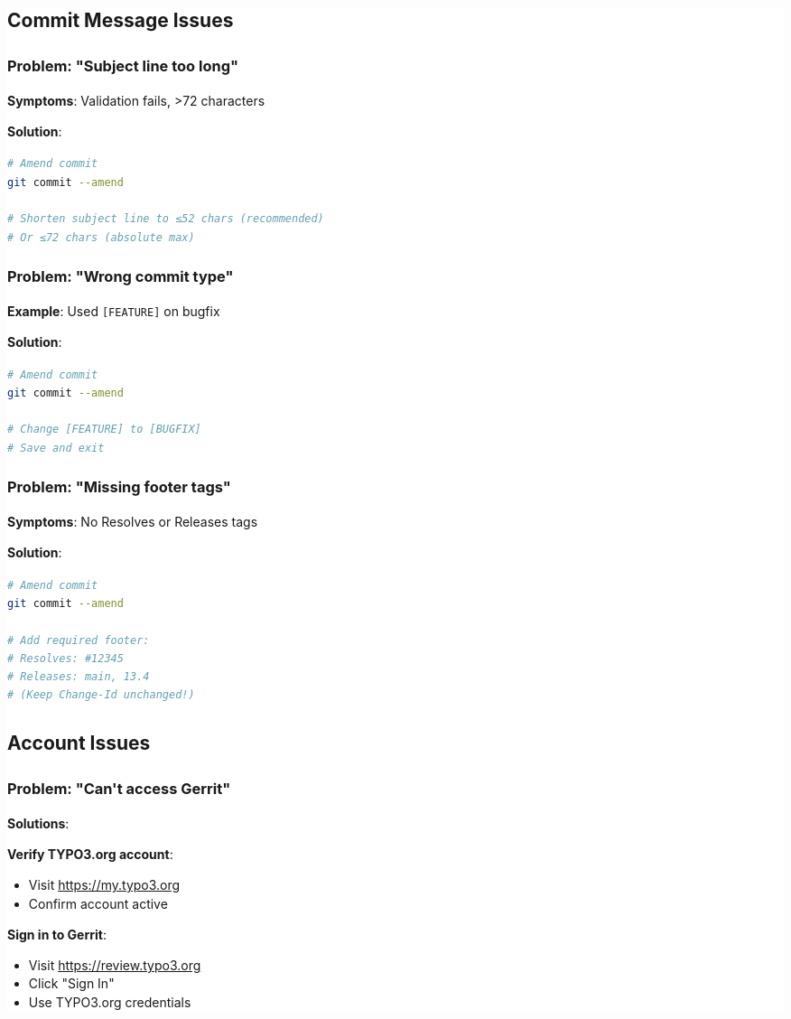 ## Commit Message Issues

### Problem: "Subject line too long"

**Symptoms**: Validation fails, >72 characters

**Solution**:
```bash
# Amend commit
git commit --amend

# Shorten subject line to ≤52 chars (recommended)
# Or ≤72 chars (absolute max)
```

### Problem: "Wrong commit type"

**Example**: Used `[FEATURE]` on bugfix

**Solution**:
```bash
# Amend commit
git commit --amend

# Change [FEATURE] to [BUGFIX]
# Save and exit
```

### Problem: "Missing footer tags"

**Symptoms**: No Resolves or Releases tags

**Solution**:
```bash
# Amend commit
git commit --amend

# Add required footer:
# Resolves: #12345
# Releases: main, 13.4
# (Keep Change-Id unchanged!)
```

## Account Issues

### Problem: "Can't access Gerrit"

**Solutions**:

**Verify TYPO3.org account**:
- Visit https://my.typo3.org
- Confirm account active

**Sign in to Gerrit**:
- Visit https://review.typo3.org
- Click "Sign In"
- Use TYPO3.org credentials

